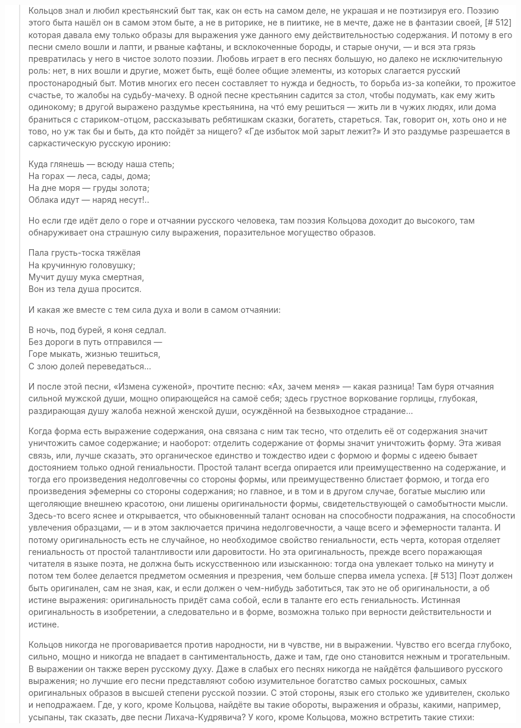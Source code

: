 > Кольцов знал и любил крестьянский быт так, как он есть на самом деле, не украшая и не поэтизируя его. Поэзию этого быта нашёл он в самом этом быте, а не в риторике, не в пиитике, не в мечте, даже не в фантазии своей, [# 512] которая давала ему только образы для выражения уже данного ему действительностью содержания. И потому в его песни смело вошли и лапти, и рваные кафтаны, и всклокоченные бороды, и старые онучи, — и вся эта грязь превратилась у него в чистое золото поэзии. Любовь играет в его песнях большую, но далеко не исключительную роль: нет, в них вошли и другие, может быть, ещё более общие элементы, из которых слагается русский простонародный быт. Мотив многих его песен составляет то нужда и бедность, то борьба из-за копейки, то прожитое счастье, то жалобы на судьбу-мачеху. В одной песне крестьянин садится за стол, чтобы подумать, как ему жить одинокому; в другой выражено раздумье крестьянина, на чтó ему решиться — жить ли в чужих людях, или дома браниться с стариком-отцом, рассказывать ребятишкам сказки, богатеть, стареться. Так, говорит он, хоть оно и не тово, но уж так бы и быть, да кто пойдёт за нищего? «Где избыток мой зарыт лежит?» И это раздумье разрешается в саркастическую русскую иронию:
>
> Куда глянешь — всюду наша степь; \
На горах — леса, сады, дома; \
На дне моря — груды золота; \
Облака идут — наряд несут!..
>
> Но если где идёт дело о горе и отчаянии русского человека, там поэзия Кольцова доходит до высокого, там обнаруживает она страшную силу выражения, поразительное могущество образов.
>
> Пала грусть-тоска тяжёлая \
На кручинную головушку; \
Мучит душу мука смертная, \
Вон из тела душа просится.
>
> И какая же вместе с тем сила духа и воли в самом отчаянии:
>
> В ночь, под бурей, я коня седлал. \
Без дороги в путь отправился — \
Горе мыкать, жизнью тешиться, \
С злою долей переведаться...
>
> И после этой песни, «Измена суженой», прочтите песню: «Ах, зачем меня» — какая разница! Там буря отчаяния сильной мужской души, мощно опирающейся на самоё себя; здесь грустное воркование горлицы, глубокая, раздирающая душу жалоба нежной женской души, осуждённой на безвыходное страдание...
>
> Когда форма есть выражение содержания, она связана с ним так тесно, что отделить её от содержания значит уничтожить самое содержание; и наоборот: отделить содержание от формы значит уничтожить форму. Эта живая связь, или, лучше сказать, это органическое единство и тождество идеи с формою и формы с идеею бывает достоянием только одной гениальности. Простой талант всегда опирается или преимущественно на содержание, и тогда его произведения недолговечны со стороны формы, или преимущественно блистает формою, и тогда его произведения эфемерны со стороны содержания; но главное, и в том и в другом случае, богатые мыслию или щеголяющие внешнею красотою, они лишены оригинальности формы, свидетельствующей о самобытности мысли. Здесь-то всего яснее и открывается, что обыкновенный талант основан на способности подражания, на способности увлечения образцами, — и в этом заключается причина недолговечности, а чаще всего и эфемерности таланта. И потому оригинальность есть не случайное, но необходимое свойство гениальности, есть черта, которая отделяет гениальность от простой талантливости или даровитости. Но эта оригинальность, прежде всего поражающая читателя в языке поэта, не должна быть искусственною или изысканною: тогда она увлекает только на минуту и потом тем более делается предметом осмеяния и презрения, чем больше сперва имела успеха. [# 513] Поэт должен быть оригинален, сам не зная, как, и если должен о чем-нибудь заботиться, так это не об оригинальности, а об истине выражения: оригинальность придёт сама собой, если в таланте его есть гениальность. Истинная оригинальность в изобретении, а следовательно и в форме, возможна только при верности действительности и истине.
>
> Кольцов никогда не проговаривается против народности, ни в чувстве, ни в выражении. Чувство его всегда глубоко, сильно, мощно и никогда не впадает в сантиментальность, даже и там, где оно становится нежным и трогательным. В выражении он также верен русскому духу. Даже в слабых его песнях никогда не найдётся фальшивого русского выражения; но лучшие его песни представляют собою изумительное богатство самых роскошных, самых оригинальных образов в высшей степени русской поэзии. С этой стороны, язык его столько же удивителен, сколько и неподражаем. Где, у кого, кроме Кольцова, найдёте вы такие обороты, выражения и образы, какими, например, усыпаны, так сказать, две песни Лихача-Кудрявича? У кого, кроме Кольцова, можно встретить такие стихи:

[^5101]: Чернышевский часто говорил о Кольцове, он всегда очень высоко оценивал творчество этого поэта. Данную статью он почти ограничивает обширными цитатами из Белинского, но заключительное обобщение он дает своё: «По энергии лиризма с Кольцовым из наших поэтов равняется только Лермонтов, по совершенной самобытности Кольцов может быть сравним только с Гоголем». В «Очерках гоголевского периода» он говорит, что в новой русской литературе только два человека могут быть названы гениями: Белинский и Гоголь. «Быть может, Кольцов был бы третьим в этом ряду, если бы прожил долее или обстоятельства позволили его уму развиться ранее».
[^5112]: При жизни Кольцова его стихотворения издавались только однажды — в 1835 году. Издателем был Н. В. Станкевич: в книгу вошло только восемнадцать стихотворений. В 1846 году стихотворения Кольцова со статьёй Белинского были изданы Н. Некрасовым и Н. Прокоповичем. Перепечаткой этого издания и было издание 1856 года (Солдатенкова и Щепкина).
[^5171]: А. П. С-н — псевдоним Александра Павловича Протопопова (1814— 1867), по сцене и в литературе Славина, весьма посредственного артиста Александрийского театра.
[^521*]: Брань в высоком слоге всегда значит война, и потому двусмыслия тут нет. Фраза означает, очевидно: «все наши поэты писали оды на победы», а вовсе не то, чтобы поэты у нас всегда подвергались разным неприятностям, как то: выговорам и проч. Этот смысл имела бы фраза только в низком слоге. *Авт.*
[^5231]: В своей автобиографии H. H. Булич признаёт основательность неблагоприятного отзыва Чернышевского об его актовой речи. «О речи о Пушкине 1855 года сделал весьма неблагосклонный отзыв в «Современнике» 1855 года (ошибка: 1856. — *М. К.)* Н. Г. Чернышевский, и хотя в июньской или июльской книге «Отечественных записок» А. Д. Галахов и заступился за меня, но мне досталось поделом за риторику, и я благодарил критика, с которым мы часто виделись, за хороший урок» (С. А. Венгеров, Критико-биографический словарь русских писателей и учёных, том VI, 128).
[^5241]: «Опыт биографии Н. В. Гоголя, со включением до сорока его писем» был напечатан в «Современнике», 1854 г., тт. 43 и 44, и в том же году вышел отдельным изданием. Автор его, как и «Записок о жизни Николая Васильевича Гоголя», был П. А. Кулиш, который в то время по цензурным условиям не всегда мог выставлять своё имя.
[^5252]: «История моего знакомства с Гоголем» С. Т. Аксакова была впервые напечатана в «Русском архиве», 1890, № 8.
[^5343]: По совершенно понятным причинам Чернышевский говорит здесь только о впечатлении, произведённом на Гоголя статьёй Белинского в «Современнике», умалчивая о гораздо большем впечатлении, которое Гоголь получил от знаменитого письма к нему Белинского. Именно на это письмо Гоголь и написал около 10 августа 1847 года ответ, потом изорванный им. Этот ответ напечатан в IV томе писем Гоголя под редакцией Шенрока; стр. 32—41.